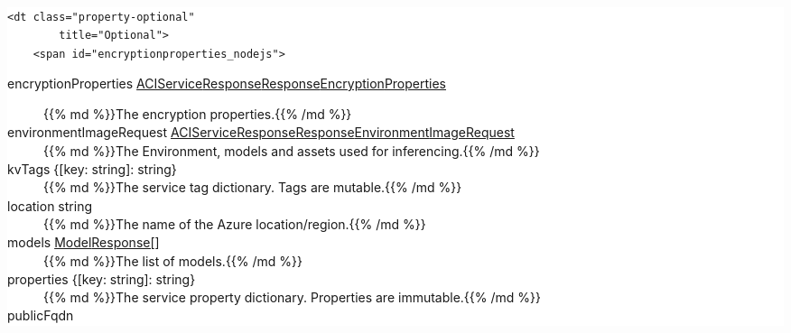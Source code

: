     <dt class="property-optional"
            title="Optional">
        <span id="encryptionproperties_nodejs">
<a href="#encryptionproperties_nodejs" style="color: inherit; text-decoration: inherit;">encryption<wbr>Properties</a>
</span>
        <span class="property-indicator"></span>
        <span class="property-type"><a href="#aciserviceresponseresponseencryptionproperties">ACIService<wbr>Response<wbr>Response<wbr>Encryption<wbr>Properties</a></span>
    </dt>
    <dd>{{% md %}}The encryption properties.{{% /md %}}</dd>
    <dt class="property-optional"
            title="Optional">
        <span id="environmentimagerequest_nodejs">
<a href="#environmentimagerequest_nodejs" style="color: inherit; text-decoration: inherit;">environment<wbr>Image<wbr>Request</a>
</span>
        <span class="property-indicator"></span>
        <span class="property-type"><a href="#aciserviceresponseresponseenvironmentimagerequest">ACIService<wbr>Response<wbr>Response<wbr>Environment<wbr>Image<wbr>Request</a></span>
    </dt>
    <dd>{{% md %}}The Environment, models and assets used for inferencing.{{% /md %}}</dd>
    <dt class="property-optional"
            title="Optional">
        <span id="kvtags_nodejs">
<a href="#kvtags_nodejs" style="color: inherit; text-decoration: inherit;">kv<wbr>Tags</a>
</span>
        <span class="property-indicator"></span>
        <span class="property-type">{[key: string]: string}</span>
    </dt>
    <dd>{{% md %}}The service tag dictionary. Tags are mutable.{{% /md %}}</dd>
    <dt class="property-optional"
            title="Optional">
        <span id="location_nodejs">
<a href="#location_nodejs" style="color: inherit; text-decoration: inherit;">location</a>
</span>
        <span class="property-indicator"></span>
        <span class="property-type">string</span>
    </dt>
    <dd>{{% md %}}The name of the Azure location/region.{{% /md %}}</dd>
    <dt class="property-optional"
            title="Optional">
        <span id="models_nodejs">
<a href="#models_nodejs" style="color: inherit; text-decoration: inherit;">models</a>
</span>
        <span class="property-indicator"></span>
        <span class="property-type"><a href="#modelresponse">Model<wbr>Response[]</a></span>
    </dt>
    <dd>{{% md %}}The list of models.{{% /md %}}</dd>
    <dt class="property-optional"
            title="Optional">
        <span id="properties_nodejs">
<a href="#properties_nodejs" style="color: inherit; text-decoration: inherit;">properties</a>
</span>
        <span class="property-indicator"></span>
        <span class="property-type">{[key: string]: string}</span>
    </dt>
    <dd>{{% md %}}The service property dictionary. Properties are immutable.{{% /md %}}</dd>
    <dt class="property-optional"
            title="Optional">
        <span id="publicfqdn_nodejs">
<a href="#publicfqdn_nodejs" style="color: inherit; text-decoration: inherit;">public<wbr>Fqdn</a>
</span>
        <span class="property-indicator"></span>